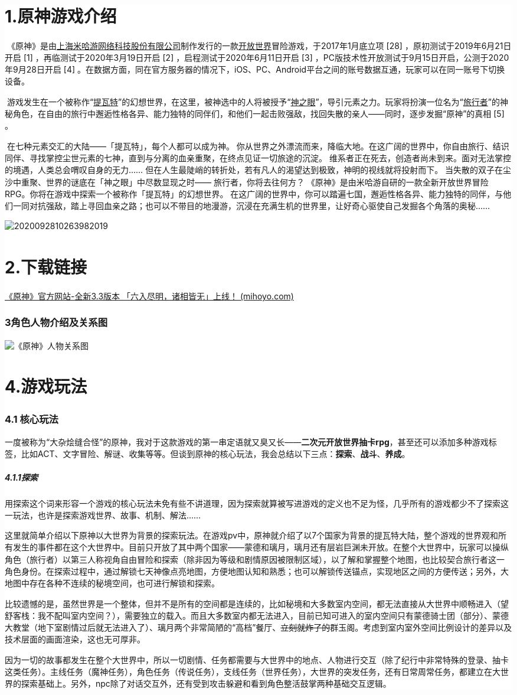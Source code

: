 # 1.原神游戏介绍

​		《原神》是由[上海米哈游网络科技股份有限公司](https://baike.baidu.com/item/上海米哈游网络科技股份有限公司/19987087?fromModule=lemma_inlink)制作发行的一款[开放世界](https://baike.baidu.com/item/开放世界/15488017?fromModule=lemma_inlink)冒险游戏，于2017年1月底立项 [28] ，原初测试于2019年6月21日开启 [1] ，再临测试于2020年3月19日开启 [2] ，启程测试于2020年6月11日开启 [3] ，PC版技术性开放测试于9月15日开启，公测于2020年9月28日开启 [4] 。在数据方面，同在官方服务器的情况下，iOS、PC、Android平台之间的账号数据互通，玩家可以在同一账号下切换设备。

​		游戏发生在一个被称作“[提瓦特](https://baike.baidu.com/item/提瓦特/24692261?fromModule=lemma_inlink)”的幻想世界，在这里，被神选中的人将被授予“[神之眼](https://baike.baidu.com/item/神之眼/24699755?fromModule=lemma_inlink)”，导引元素之力。玩家将扮演一位名为“[旅行者](https://baike.baidu.com/item/旅行者/24692330?fromModule=lemma_inlink)”的神秘角色，在自由的旅行中邂逅性格各异、能力独特的同伴们，和他们一起击败强敌，找回失散的亲人——同时，逐步发掘“原神”的真相 [5] 。

​		在七种元素交汇的大陆——「提瓦特」，每个人都可以成为神。 你从世界之外漂流而来，降临大地。在这广阔的世界中，你自由旅行、结识同伴、寻找掌控尘世元素的七神，直到与分离的血亲重聚，在终点见证一切旅途的沉淀。 维系者正在死去，创造者尚未到来。面对无法掌控的境遇，人类总会喟叹自身的无力…… 但在人生最陡峭的转折处，若有凡人的渴望达到极致，神明的视线就将投射而下。 当失散的双子在尘沙中重聚、世界的谜底在「神之眼」中尽数显现之时—— 旅行者，你将去往何方？ 《原神》是由米哈游自研的一款全新开放世界冒险RPG。你将在游戏中探索一个被称作「提瓦特」的幻想世界。 在这广阔的世界中，你可以踏遍七国，邂逅性格各异、能力独特的同伴，与他们一同对抗强敌，踏上寻回血亲之路；也可以不带目的地漫游，沉浸在充满生机的世界里，让好奇心驱使自己发掘各个角落的奥秘……



![2020092810263982019](C:\Users\小叶\Desktop\笔记\images\2020092810263982019.jpg)

# 2.下载链接

[《原神》官方网站-全新3.3版本 「六入尽明，诸相皆无」上线！ (mihoyo.com)](https://ys.mihoyo.com/?utm_source=backup205&from_channel=backup205#/)

### 3角色人物介绍及关系图

![《原神》人物关系图](C:\Users\小叶\Desktop\《原神》人物关系图.jpg)



# 4.游戏玩法

### 4.1 核心玩法

​	一度被称为“大杂烩缝合怪”的原神，我对于这款游戏的第一串定语就又臭又长——**二次元开放世界抽卡rpg**，甚至还可以添加多种游戏标签，比如ACT、文字冒险、解谜、收集等等。但谈到原神的核心玩法，我会总结以下三点：**探索**、**战斗**、**养成**。

##### 4.1.1探索

​	用探索这个词来形容一个游戏的核心玩法未免有些不讲道理，因为探索就算被写进游戏的定义也不足为怪，几乎所有的游戏都少不了探索这一玩法，也许是探索游戏世界、故事、机制、解法……

​	这里就简单介绍以下原神以大世界为背景的探索玩法。在游戏pv中，原神就介绍了以7个国家为背景的提瓦特大陆，整个游戏的世界观和所有发生的事件都在这个大世界中。目前只开放了其中两个国家——蒙德和璃月，璃月还有层岩巨渊未开放。在整个大世界中，玩家可以操纵角色（旅行者）以第三人称视角自由冒险和探索（除非因为等级和剧情原因被限制区域），以了解和掌握整个地图，也比较契合旅行者这一角色身份。在探索过程中，通过解锁七天神像点亮地图，方便地图认知和熟悉；也可以解锁传送锚点，实现地区之间的方便传送；另外，大地图中存在各种不连续的秘境空间，也可进行解锁和探索。

​	比较遗憾的是，虽然世界是一个整体，但并不是所有的空间都是连续的，比如秘境和大多数室内空间，都无法直接从大世界中顺畅进入（望舒客栈：我不配叫室内空间？），需要独立的载入。而且大多数室内都无法进入，目前已知可进入的室内空间只有蒙德骑士团（部分）、蒙德大教堂（地下室剧情过后就无法进入了）、璃月两个非常简陋的“高档”餐厅、~~立刻就炸了的~~群玉阁。考虑到室内室外空间比例设计的差异以及技术层面的画面渲染，这也无可厚非。

​	因为一切的故事都发生在整个大世界中，所以一切剧情、任务都需要与大世界中的地点、人物进行交互（除了纪行中非常特殊的登录、抽卡这类任务）。主线任务（魔神任务），角色任务（传说任务），支线任务（世界任务），大世界的突发任务，还有日常周常任务，都建立在大世界的探索基础上。另外，npc除了对话交互外，还有受到攻击躲避和看到角色整活鼓掌两种基础交互逻辑。
